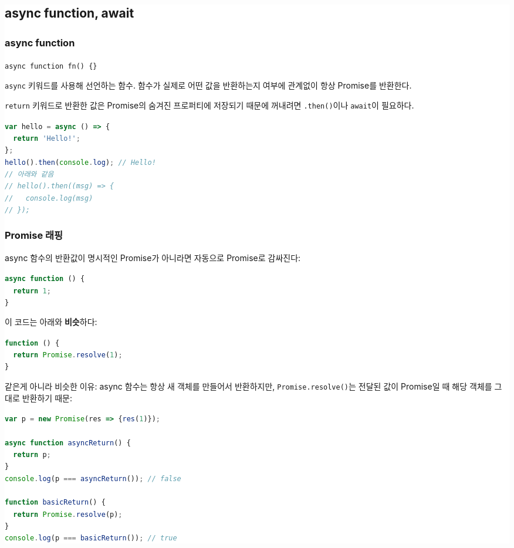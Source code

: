 
## async function, await

### async function

```
async function fn() {}
```

`async` 키워드를 사용해 선언하는 함수. 함수가 실제로 어떤 값을 반환하는지 여부에 관계없이 항상 Promise를 반환한다.

`return` 키워드로 반환한 값은 Promise의 숨겨진 프로퍼티에 저장되기 때문에 꺼내려면 `.then()`이나 `await`이 필요하다.

```js
var hello = async () => {
  return 'Hello!';
};
hello().then(console.log); // Hello!
// 아래와 같음
// hello().then((msg) => { 
//   console.log(msg) 
// });
```

### Promise 래핑

async 함수의 반환값이 명시적인 Promise가 아니라면 자동으로 Promise로 감싸진다:

```js
async function () {
  return 1;
}
```

이 코드는 아래와 **비슷**하다:

```js
function () {
  return Promise.resolve(1);
}
```

같은게 아니라 비슷한 이유: async 함수는 항상 새 객체를 만들어서 반환하지만, `Promise.resolve()`는 전달된 값이 Promise일 때 해당 객체를 그대로 반환하기 때문:

```js
var p = new Promise(res => {res(1)});

async function asyncReturn() {
  return p;
}
console.log(p === asyncReturn()); // false

function basicReturn() {
  return Promise.resolve(p);
}
console.log(p === basicReturn()); // true
```
